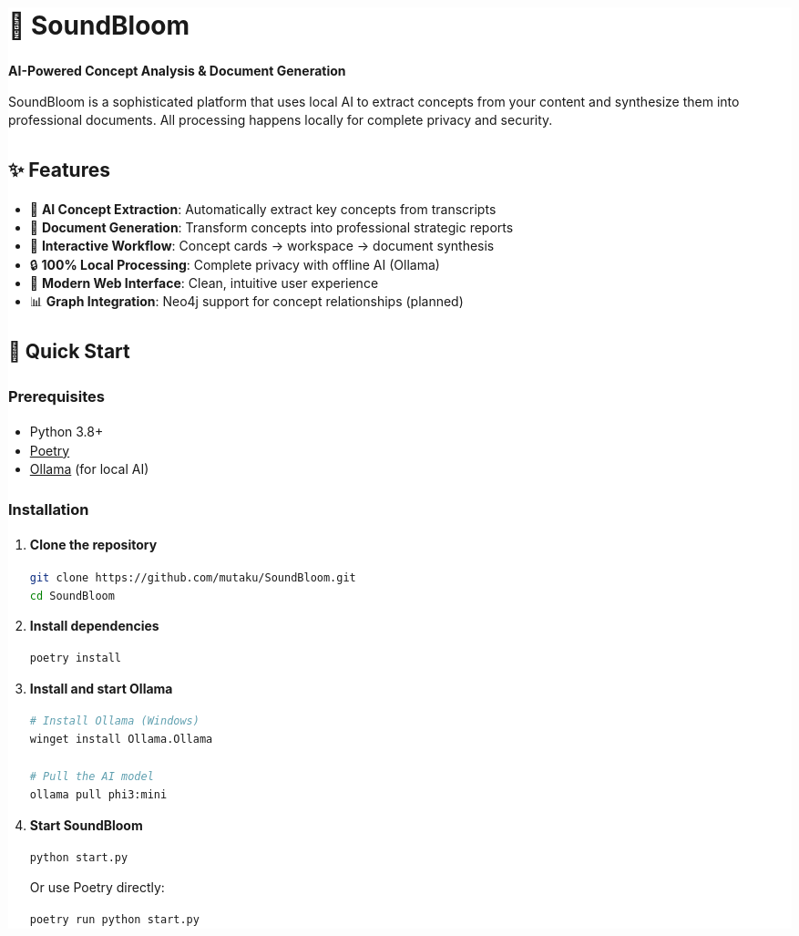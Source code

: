 # 🌸 SoundBloom

**AI-Powered Concept Analysis & Document Generation**

SoundBloom is a sophisticated platform that uses local AI to extract concepts from your content and synthesize them into professional documents. All processing happens locally for complete privacy and security.

## ✨ Features

- 🧠 **AI Concept Extraction**: Automatically extract key concepts from transcripts
- 📄 **Document Generation**: Transform concepts into professional strategic reports  
- 🎯 **Interactive Workflow**: Concept cards → workspace → document synthesis
- 🔒 **100% Local Processing**: Complete privacy with offline AI (Ollama)
- 🎨 **Modern Web Interface**: Clean, intuitive user experience
- 📊 **Graph Integration**: Neo4j support for concept relationships (planned)

## 🚀 Quick Start

### Prerequisites
- Python 3.8+
- [Poetry](https://python-poetry.org/docs/#installation) 
- [Ollama](https://ollama.com/) (for local AI)

### Installation

1. **Clone the repository**
   ```bash
   git clone https://github.com/mutaku/SoundBloom.git
   cd SoundBloom
   ```

2. **Install dependencies**
   ```bash
   poetry install
   ```

3. **Install and start Ollama**
   ```bash
   # Install Ollama (Windows)
   winget install Ollama.Ollama
   
   # Pull the AI model
   ollama pull phi3:mini
   ```

4. **Start SoundBloom**
   ```bash
   python start.py
   ```
   
   Or use Poetry directly:
   ```bash
   poetry run python start.py
   ```
